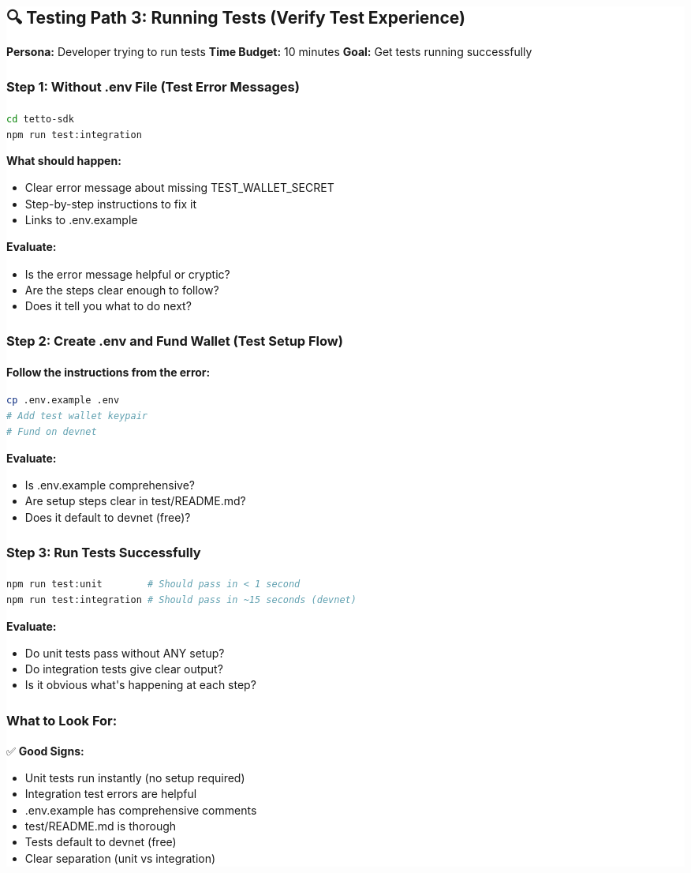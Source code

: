 ## 🔍 Testing Path 3: Running Tests (Verify Test Experience)

**Persona:** Developer trying to run tests
**Time Budget:** 10 minutes
**Goal:** Get tests running successfully

### **Step 1: Without .env File (Test Error Messages)**

```bash
cd tetto-sdk
npm run test:integration
```

**What should happen:**
- Clear error message about missing TEST_WALLET_SECRET
- Step-by-step instructions to fix it
- Links to .env.example

**Evaluate:**
- Is the error message helpful or cryptic?
- Are the steps clear enough to follow?
- Does it tell you what to do next?

### **Step 2: Create .env and Fund Wallet (Test Setup Flow)**

**Follow the instructions from the error:**
```bash
cp .env.example .env
# Add test wallet keypair
# Fund on devnet
```

**Evaluate:**
- Is .env.example comprehensive?
- Are setup steps clear in test/README.md?
- Does it default to devnet (free)?

### **Step 3: Run Tests Successfully**

```bash
npm run test:unit        # Should pass in < 1 second
npm run test:integration # Should pass in ~15 seconds (devnet)
```

**Evaluate:**
- Do unit tests pass without ANY setup?
- Do integration tests give clear output?
- Is it obvious what's happening at each step?

### **What to Look For:**

✅ **Good Signs:**
- Unit tests run instantly (no setup required)
- Integration test errors are helpful
- .env.example has comprehensive comments
- test/README.md is thorough
- Tests default to devnet (free)
- Clear separation (unit vs integration)
